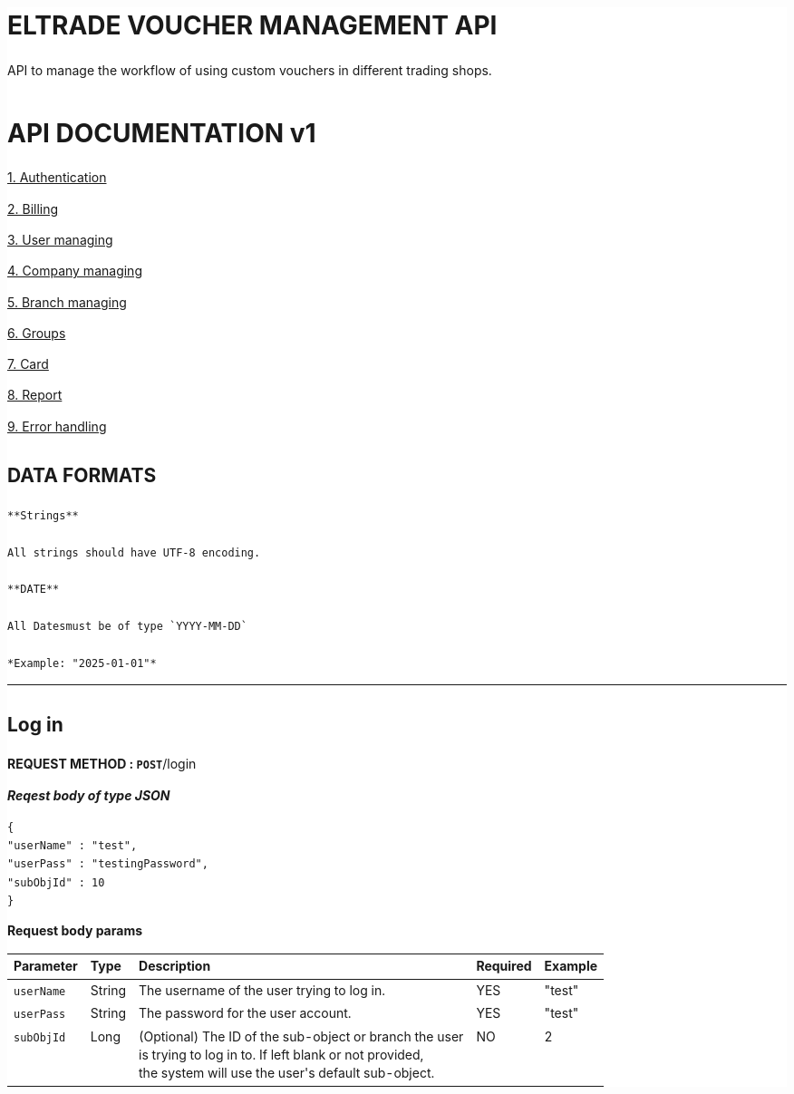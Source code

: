 # ELTRADE VOUCHER MANAGEMENT API

API to manage the workflow of using custom vouchers in different trading shops.


# API DOCUMENTATION v1

[1. Authentication](#log-in)

[2. Billing](#billing)

[3. User managing](#user)

[4. Company managing](#company)

[5. Branch managing](#subObject)

[6. Groups](#groups)

[7. Card](#card)

[8. Report](#report)

[9. Error handling](#error-handling)

## DATA FORMATS 

    **Strings**
    
    All strings should have UTF-8 encoding.
    
    **DATE**
    
    All Datesmust be of type `YYYY-MM-DD` 
    
    *Example: "2025-01-01"*

----------
## Log in
**REQUEST METHOD : `POST`**/login

***Reqest body of type JSON***

    {
    "userName" : "test",
    "userPass" : "testingPassword",
	"subObjId" : 10
    }

**Request body params** 

| Parameter  | Type   | Description           |Required | Example         |
| :---       | :---   | :---       			  | :---    | :---	          |
| `userName`   | String   | The username of the user trying to log in. | YES | "test"|
| `userPass`   | String   | The password for the user account. | YES | "test"|
| `subObjId`   | Long   | (Optional) The ID of the sub-object or branch the user<br>is trying to log in to. If left blank or not provided,<br>the system will use the user's default sub-object.<br> | NO | 2|
